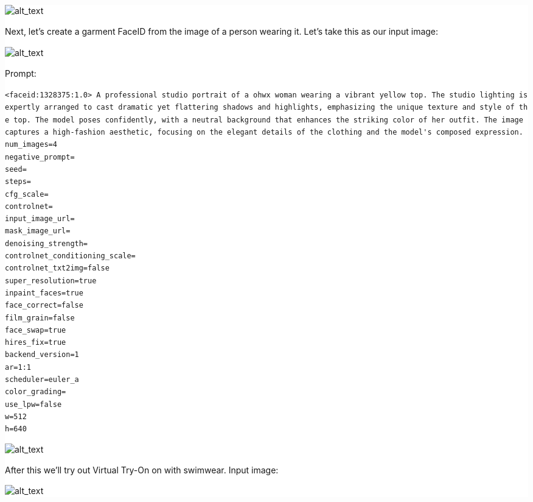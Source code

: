 


![alt_text](virtual-tryon/image10.png "image_tooltip")


Next, let’s create a garment FaceID from the image of a person wearing it. Let’s take this as our input image:

![alt_text](virtual-tryon/image2.png "image_tooltip")


Prompt:


```
<faceid:1328375:1.0> A professional studio portrait of a ohwx woman wearing a vibrant yellow top. The studio lighting is expertly arranged to cast dramatic yet flattering shadows and highlights, emphasizing the unique texture and style of the top. The model poses confidently, with a neutral background that enhances the striking color of her outfit. The image captures a high-fashion aesthetic, focusing on the elegant details of the clothing and the model's composed expression.
num_images=4
negative_prompt=
seed=
steps=
cfg_scale=
controlnet=
input_image_url=
mask_image_url=
denoising_strength=
controlnet_conditioning_scale=
controlnet_txt2img=false
super_resolution=true
inpaint_faces=true
face_correct=false
film_grain=false
face_swap=true
hires_fix=true
backend_version=1
ar=1:1
scheduler=euler_a
color_grading=
use_lpw=false
w=512
h=640
```


![alt_text](virtual-tryon/image5.png "image_tooltip")


After this we’ll try out Virtual Try-On on with swimwear. Input image:


![alt_text](virtual-tryon/image12.png "image_tooltip")

